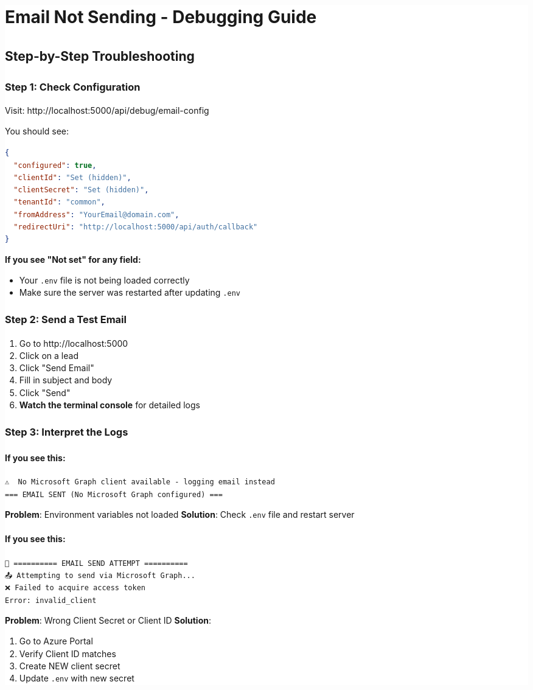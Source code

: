 # Email Not Sending - Debugging Guide

## Step-by-Step Troubleshooting

### Step 1: Check Configuration
Visit: http://localhost:5000/api/debug/email-config

You should see:
```json
{
  "configured": true,
  "clientId": "Set (hidden)",
  "clientSecret": "Set (hidden)",
  "tenantId": "common",
  "fromAddress": "YourEmail@domain.com",
  "redirectUri": "http://localhost:5000/api/auth/callback"
}
```

**If you see "Not set" for any field:**
- Your `.env` file is not being loaded correctly
- Make sure the server was restarted after updating `.env`

### Step 2: Send a Test Email
1. Go to http://localhost:5000
2. Click on a lead
3. Click "Send Email"
4. Fill in subject and body
5. Click "Send"
6. **Watch the terminal console** for detailed logs

### Step 3: Interpret the Logs

#### If you see this:
```
⚠️  No Microsoft Graph client available - logging email instead
=== EMAIL SENT (No Microsoft Graph configured) ===
```
**Problem**: Environment variables not loaded
**Solution**: Check `.env` file and restart server

#### If you see this:
```
📧 ========== EMAIL SEND ATTEMPT ==========
📤 Attempting to send via Microsoft Graph...
❌ Failed to acquire access token
Error: invalid_client
```
**Problem**: Wrong Client Secret or Client ID
**Solution**: 
1. Go to Azure Portal
2. Verify Client ID matches
3. Create NEW client secret
4. Update `.env` with new secret
